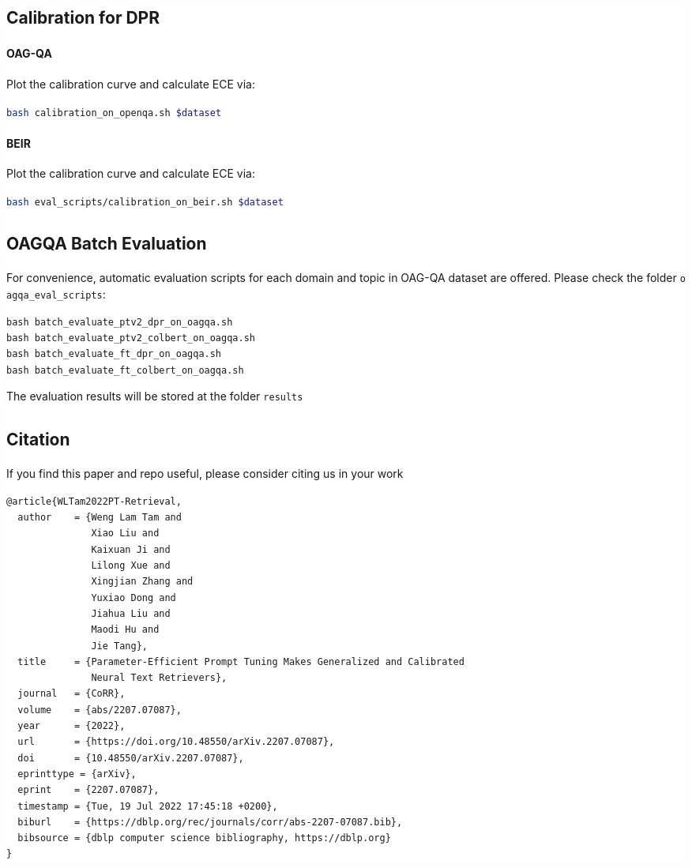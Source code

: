 

## Calibration for DPR

#### OAG-QA

Plot the calibration curve and calculate ECE via:

```bash
bash calibration_on_openqa.sh $dataset
```

#### BEIR

Plot the calibration curve and calculate ECE via:

```bash
bash eval_scripts/calibration_on_beir.sh $dataset
```



## OAGQA Batch Evaluation

For convenience, automatic evaluation scripts for each domain and topic in OAG-QA dataset are offered. Please check the folder `oagqa_eval_scripts`:

```shell
bash batch_evaluate_ptv2_dpr_on_oagqa.sh
bash batch_evaluate_ptv2_colbert_on_oagqa.sh
bash batch_evaluate_ft_dpr_on_oagqa.sh
bash batch_evaluate_ft_colbert_on_oagqa.sh
```

The evaluation results will be stored at the folder `results`



## Citation
If you find this paper and repo useful, please consider citing us in your work

```
@article{WLTam2022PT-Retrieval,
  author    = {Weng Lam Tam and
               Xiao Liu and
               Kaixuan Ji and
               Lilong Xue and
               Xingjian Zhang and
               Yuxiao Dong and
               Jiahua Liu and
               Maodi Hu and
               Jie Tang},
  title     = {Parameter-Efficient Prompt Tuning Makes Generalized and Calibrated
               Neural Text Retrievers},
  journal   = {CoRR},
  volume    = {abs/2207.07087},
  year      = {2022},
  url       = {https://doi.org/10.48550/arXiv.2207.07087},
  doi       = {10.48550/arXiv.2207.07087},
  eprinttype = {arXiv},
  eprint    = {2207.07087},
  timestamp = {Tue, 19 Jul 2022 17:45:18 +0200},
  biburl    = {https://dblp.org/rec/journals/corr/abs-2207-07087.bib},
  bibsource = {dblp computer science bibliography, https://dblp.org}
}
```

